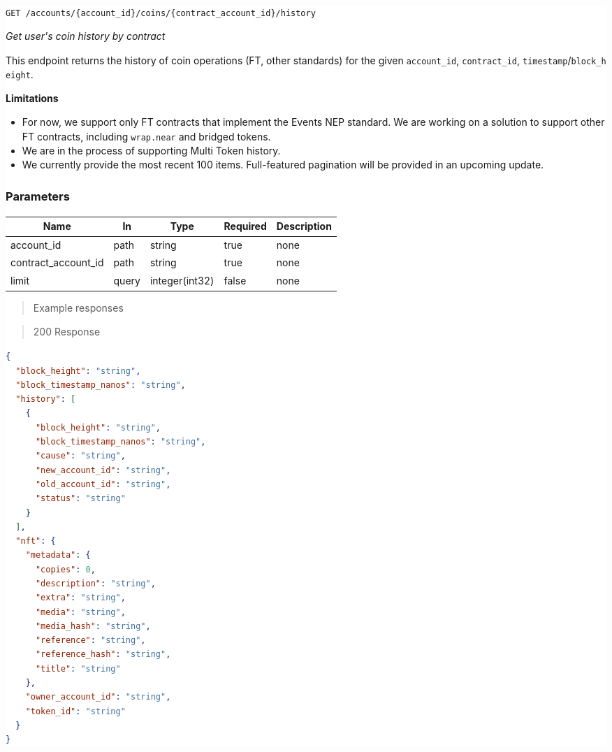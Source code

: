 </TabItem>

</Tabs>

`GET /accounts/{account_id}/coins/{contract_account_id}/history`

_Get user's coin history by contract_

This endpoint returns the history of coin operations (FT, other standards)
for the given `account_id`, `contract_id`, `timestamp`/`block_height`.

**Limitations**

- For now, we support only FT contracts that implement the Events NEP standard.
  We are working on a solution to support other FT contracts, including `wrap.near` and bridged tokens.
- We are in the process of supporting Multi Token history.
- We currently provide the most recent 100 items.
  Full-featured pagination will be provided in an upcoming update.

<h3 id="get__accounts_{account_id}_coins_{contract_account_id}_history-parameters">Parameters</h3>

| Name                                                          | In    | Type                              | Required | Description |
| ------------------------------------------------------------- | ----- | --------------------------------- | -------- | ----------- |
| account_id                               | path  | string                            | true     | none        |
| contract_account_id | path  | string                            | true     | none        |
| limit                                                         | query | integer(int32) | false    | none        |

> Example responses

> 200 Response

```json
{
  "block_height": "string",
  "block_timestamp_nanos": "string",
  "history": [
    {
      "block_height": "string",
      "block_timestamp_nanos": "string",
      "cause": "string",
      "new_account_id": "string",
      "old_account_id": "string",
      "status": "string"
    }
  ],
  "nft": {
    "metadata": {
      "copies": 0,
      "description": "string",
      "extra": "string",
      "media": "string",
      "media_hash": "string",
      "reference": "string",
      "reference_hash": "string",
      "title": "string"
    },
    "owner_account_id": "string",
    "token_id": "string"
  }
}
```
